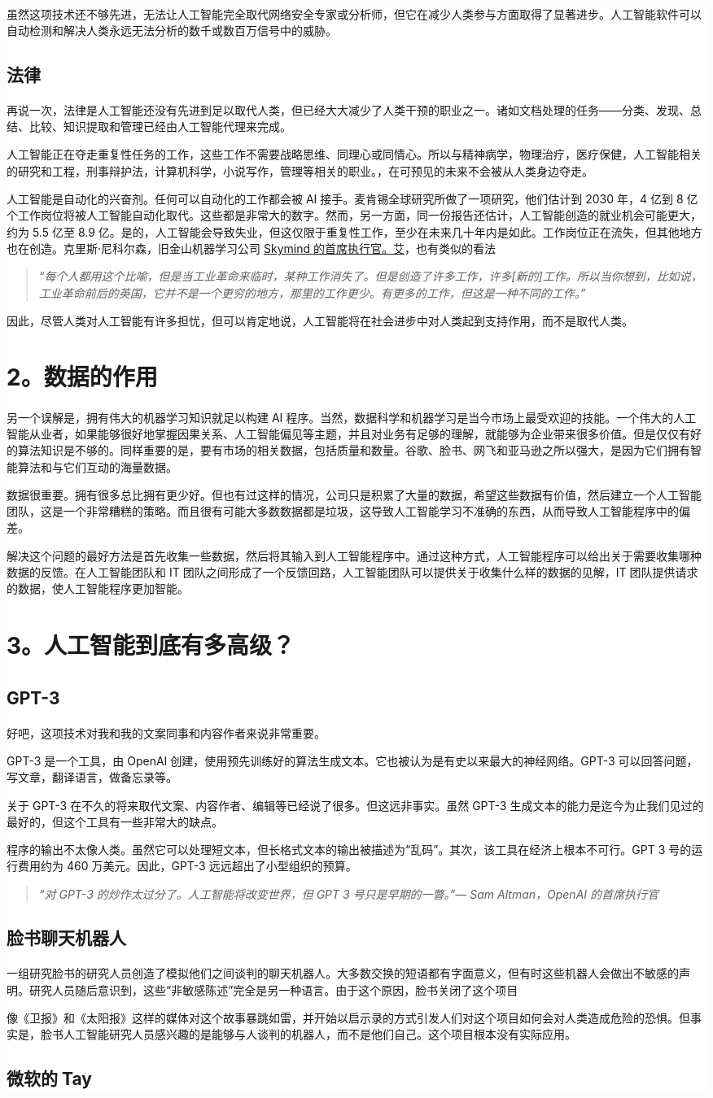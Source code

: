 虽然这项技术还不够先进，无法让人工智能完全取代网络安全专家或分析师，但它在减少人类参与方面取得了显著进步。人工智能软件可以自动检测和解决人类永远无法分析的数千或数百万信号中的威胁。

## 法律

再说一次，法律是人工智能还没有先进到足以取代人类，但已经大大减少了人类干预的职业之一。诸如文档处理的任务——分类、发现、总结、比较、知识提取和管理已经由人工智能代理来完成。

人工智能正在夺走重复性任务的工作，这些工作不需要战略思维、同理心或同情心。所以与精神病学，物理治疗，医疗保健，人工智能相关的研究和工程，刑事辩护法，计算机科学，小说写作，管理等相关的职业。，在可预见的未来不会被从人类身边夺走。

人工智能是自动化的兴奋剂。任何可以自动化的工作都会被 AI 接手。麦肯锡全球研究所做了一项研究，他们估计到 2030 年，4 亿到 8 亿个工作岗位将被人工智能自动化取代。这些都是非常大的数字。然而，另一方面，同一份报告还估计，人工智能创造的就业机会可能更大，约为 5.5 亿至 8.9 亿。是的，人工智能会导致失业，但这仅限于重复性工作，至少在未来几十年内是如此。工作岗位正在流失，但其他地方也在创造。克里斯·尼科尔森，旧金山机器学习公司 [Skymind 的首席执行官。艾](https://skymind.com/)，也有类似的看法

> *“每个人都用这个比喻，但是当工业革命来临时，某种工作消失了。但是创造了许多工作，许多[新的]工作。所以当你想到，比如说，工业革命前后的英国，它并不是一个更穷的地方，那里的工作更少。有更多的工作，但这是一种不同的工作。”*

因此，尽管人类对人工智能有许多担忧，但可以肯定地说，人工智能将在社会进步中对人类起到支持作用，而不是取代人类。

# **2。数据的作用**

另一个误解是，拥有伟大的机器学习知识就足以构建 AI 程序。当然，数据科学和机器学习是当今市场上最受欢迎的技能。一个伟大的人工智能从业者，如果能够很好地掌握因果关系、人工智能偏见等主题，并且对业务有足够的理解，就能够为企业带来很多价值。但是仅仅有好的算法知识是不够的。同样重要的是，要有市场的相关数据，包括质量和数量。谷歌、脸书、网飞和亚马逊之所以强大，是因为它们拥有智能算法和与它们互动的海量数据。

数据很重要。拥有很多总比拥有更少好。但也有过这样的情况，公司只是积累了大量的数据，希望这些数据有价值，然后建立一个人工智能团队，这是一个非常糟糕的策略。而且很有可能大多数数据都是垃圾，这导致人工智能学习不准确的东西，从而导致人工智能程序中的偏差。

解决这个问题的最好方法是首先收集一些数据，然后将其输入到人工智能程序中。通过这种方式，人工智能程序可以给出关于需要收集哪种数据的反馈。在人工智能团队和 IT 团队之间形成了一个反馈回路，人工智能团队可以提供关于收集什么样的数据的见解，IT 团队提供请求的数据，使人工智能程序更加智能。

# **3。人工智能到底有多高级？**

## GPT-3

好吧，这项技术对我和我的文案同事和内容作者来说非常重要。

GPT-3 是一个工具，由 OpenAI 创建，使用预先训练好的算法生成文本。它也被认为是有史以来最大的神经网络。GPT-3 可以回答问题，写文章，翻译语言，做备忘录等。

关于 GPT-3 在不久的将来取代文案、内容作者、编辑等已经说了很多。但这远非事实。虽然 GPT-3 生成文本的能力是迄今为止我们见过的最好的，但这个工具有一些非常大的缺点。

程序的输出不太像人类。虽然它可以处理短文本，但长格式文本的输出被描述为“乱码”。其次，该工具在经济上根本不可行。GPT 3 号的运行费用约为 460 万美元。因此，GPT-3 远远超出了小型组织的预算。

> *“对 GPT-3 的炒作太过分了。人工智能将改变世界，但 GPT 3 号只是早期的一瞥。”— Sam Altman，OpenAI 的首席执行官*

## 脸书聊天机器人

一组研究脸书的研究人员创造了模拟他们之间谈判的聊天机器人。大多数交换的短语都有字面意义，但有时这些机器人会做出不敏感的声明。研究人员随后意识到，这些“非敏感陈述”完全是另一种语言。由于这个原因，脸书关闭了这个项目

像《卫报》和《太阳报》这样的媒体对这个故事暴跳如雷，并开始以启示录的方式引发人们对这个项目如何会对人类造成危险的恐惧。但事实是，脸书人工智能研究人员感兴趣的是能够与人谈判的机器人，而不是他们自己。这个项目根本没有实际应用。

## 微软的 Tay
